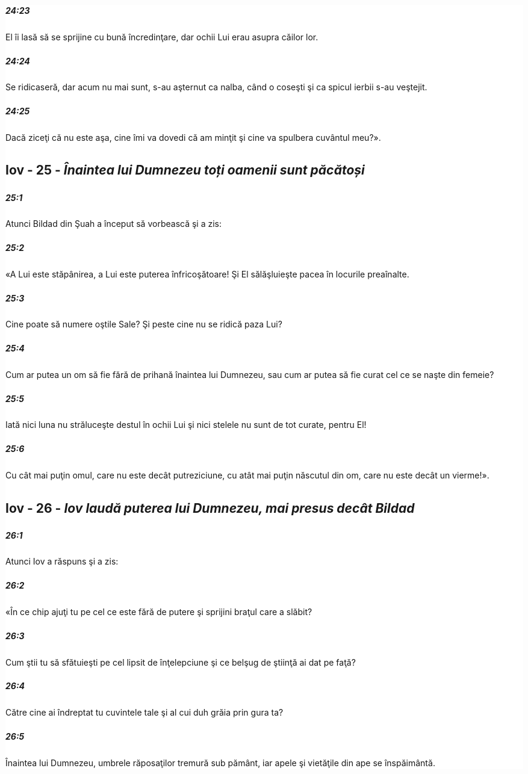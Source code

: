 ##### 24:23
El îi lasă să se sprijine cu bună încredinţare, dar ochii Lui erau asupra căilor lor.

##### 24:24
Se ridicaseră, dar acum nu mai sunt, s-au aşternut ca nalba, când o coseşti şi ca spicul ierbii s-au veştejit.

##### 24:25
Dacă ziceţi că nu este aşa, cine îmi va dovedi că am minţit şi cine va spulbera cuvântul meu?».


## Iov - 25 - *Înaintea lui Dumnezeu toți oamenii sunt păcătoși*

##### 25:1
Atunci Bildad din Şuah a început să vorbească şi a zis:

##### 25:2
«A Lui este stăpânirea, a Lui este puterea înfricoşătoare! Şi El sălăşluieşte pacea în locurile preaînalte.

##### 25:3
Cine poate să numere oştile Sale? Şi peste cine nu se ridică paza Lui?

##### 25:4
Cum ar putea un om să fie fără de prihană înaintea lui Dumnezeu, sau cum ar putea să fie curat cel ce se naşte din femeie?

##### 25:5
Iată nici luna nu străluceşte destul în ochii Lui şi nici stelele nu sunt de tot curate, pentru El!

##### 25:6
Cu cât mai puţin omul, care nu este decât putreziciune, cu atât mai puţin născutul din om, care nu este decât un vierme!».


## Iov - 26 - *Iov laudă puterea lui Dumnezeu, mai presus decât Bildad*

##### 26:1
Atunci Iov a răspuns şi a zis:

##### 26:2
«În ce chip ajuţi tu pe cel ce este fără de putere şi sprijini braţul care a slăbit?

##### 26:3
Cum ştii tu să sfătuieşti pe cel lipsit de înţelepciune şi ce belşug de ştiinţă ai dat pe faţă?

##### 26:4
Către cine ai îndreptat tu cuvintele tale şi al cui duh grăia prin gura ta?

##### 26:5
Înaintea lui Dumnezeu, umbrele răposaţilor tremură sub pământ, iar apele şi vietăţile din ape se înspăimântă.
